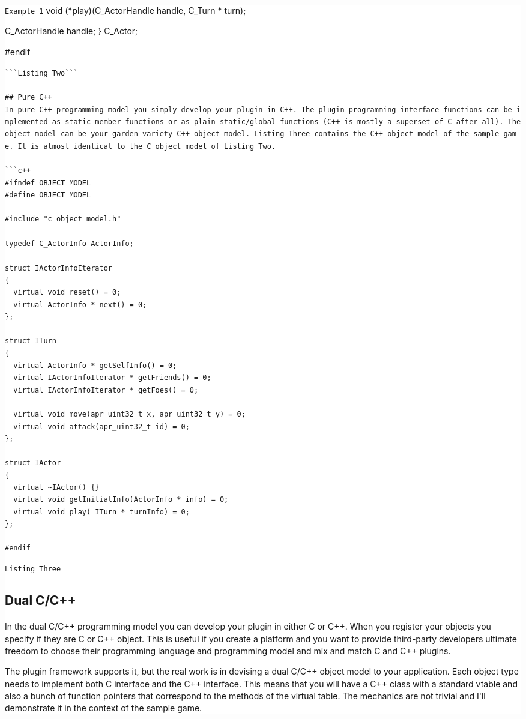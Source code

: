```Example 1```
  void (*play)(C_ActorHandle handle, C_Turn * turn); 
 
  C_ActorHandle handle;
} C_Actor;
 
#endif
```
```Listing Two```

## Pure C++
In pure C++ programming model you simply develop your plugin in C++. The plugin programming interface functions can be implemented as static member functions or as plain static/global functions (C++ is mostly a superset of C after all). The object model can be your garden variety C++ object model. Listing Three contains the C++ object model of the sample game. It is almost identical to the C object model of Listing Two.

```c++
#ifndef OBJECT_MODEL
#define OBJECT_MODEL
 
#include "c_object_model.h"
 
typedef C_ActorInfo ActorInfo;
 
struct IActorInfoIterator
{
  virtual void reset() = 0;
  virtual ActorInfo * next() = 0;
};
 
struct ITurn
{
  virtual ActorInfo * getSelfInfo() = 0;
  virtual IActorInfoIterator * getFriends() = 0;
  virtual IActorInfoIterator * getFoes() = 0;
 
  virtual void move(apr_uint32_t x, apr_uint32_t y) = 0;
  virtual void attack(apr_uint32_t id) = 0;
};
 
struct IActor
{
  virtual ~IActor() {}
  virtual void getInitialInfo(ActorInfo * info) = 0;
  virtual void play( ITurn * turnInfo) = 0;
};
 
#endif
```
```Listing Three```

## Dual C/C++
In the dual C/C++ programming model you can develop your plugin in either C or C++. When you register your objects you specify if they are C or C++ object. This is useful if you create a platform and you want to provide third-party developers ultimate freedom to choose their programming language and programming model and mix and match C and C++ plugins.

The plugin framework supports it, but the real work is in devising a dual C/C++ object model to your application. Each object type needs to implement both C interface and the C++ interface. This means that you will have a C++ class with a standard vtable and also a bunch of function pointers that correspond to the methods of the virtual table. The mechanics are not trivial and I'll demonstrate it in the context of the sample game.

```